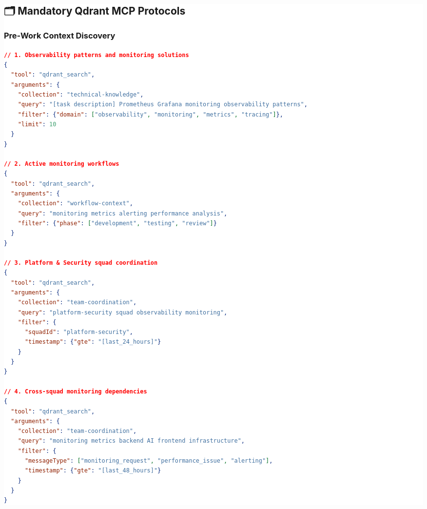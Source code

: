 ## 🗂️ **Mandatory Qdrant MCP Protocols**

### **Pre-Work Context Discovery**

```json
// 1. Observability patterns and monitoring solutions
{
  "tool": "qdrant_search",
  "arguments": {
    "collection": "technical-knowledge",
    "query": "[task description] Prometheus Grafana monitoring observability patterns",
    "filter": {"domain": ["observability", "monitoring", "metrics", "tracing"]},
    "limit": 10
  }
}

// 2. Active monitoring workflows
{
  "tool": "qdrant_search",
  "arguments": {
    "collection": "workflow-context",
    "query": "monitoring metrics alerting performance analysis",
    "filter": {"phase": ["development", "testing", "review"]}
  }
}

// 3. Platform & Security squad coordination
{
  "tool": "qdrant_search",
  "arguments": {
    "collection": "team-coordination",
    "query": "platform-security squad observability monitoring",
    "filter": {
      "squadId": "platform-security",
      "timestamp": {"gte": "[last_24_hours]"}
    }
  }
}

// 4. Cross-squad monitoring dependencies
{
  "tool": "qdrant_search",
  "arguments": {
    "collection": "team-coordination",
    "query": "monitoring metrics backend AI frontend infrastructure",
    "filter": {
      "messageType": ["monitoring_request", "performance_issue", "alerting"],
      "timestamp": {"gte": "[last_48_hours]"}
    }
  }
}
```
